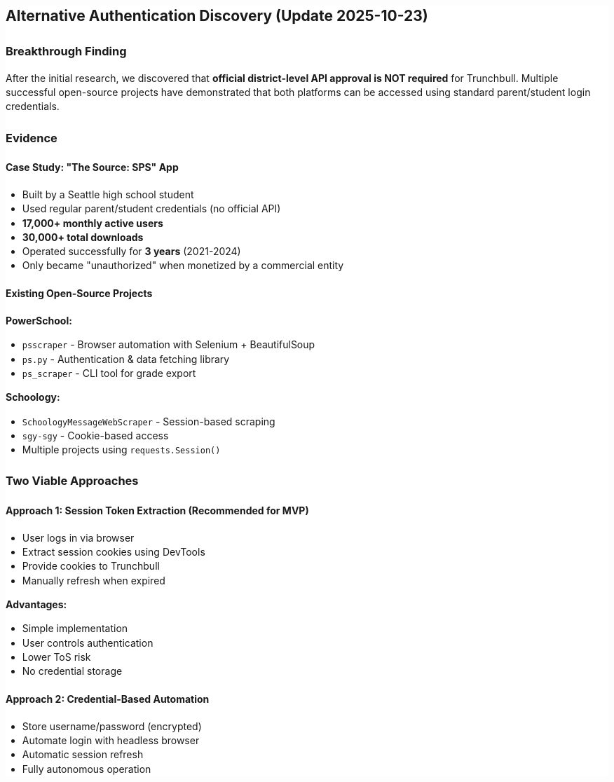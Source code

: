 
## Alternative Authentication Discovery (Update 2025-10-23)

### Breakthrough Finding

After the initial research, we discovered that **official district-level API approval is NOT required** for Trunchbull. Multiple successful open-source projects have demonstrated that both platforms can be accessed using standard parent/student login credentials.

### Evidence

#### Case Study: "The Source: SPS" App
- Built by a Seattle high school student
- Used regular parent/student credentials (no official API)
- **17,000+ monthly active users**
- **30,000+ total downloads**
- Operated successfully for **3 years** (2021-2024)
- Only became "unauthorized" when monetized by a commercial entity

#### Existing Open-Source Projects

**PowerSchool:**
- `psscraper` - Browser automation with Selenium + BeautifulSoup
- `ps.py` - Authentication & data fetching library
- `ps_scraper` - CLI tool for grade export

**Schoology:**
- `SchoologyMessageWebScraper` - Session-based scraping
- `sgy-sgy` - Cookie-based access
- Multiple projects using `requests.Session()`

### Two Viable Approaches

#### Approach 1: Session Token Extraction (Recommended for MVP)
- User logs in via browser
- Extract session cookies using DevTools
- Provide cookies to Trunchbull
- Manually refresh when expired

**Advantages:**
- Simple implementation
- User controls authentication
- Lower ToS risk
- No credential storage

#### Approach 2: Credential-Based Automation
- Store username/password (encrypted)
- Automate login with headless browser
- Automatic session refresh
- Fully autonomous operation
